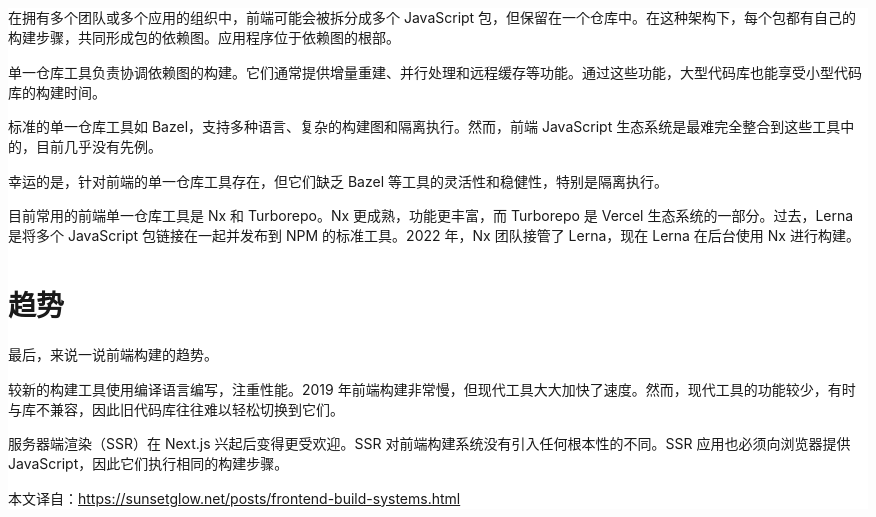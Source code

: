 在拥有多个团队或多个应用的组织中，前端可能会被拆分成多个 JavaScript 包，但保留在一个仓库中。在这种架构下，每个包都有自己的构建步骤，共同形成包的依赖图。应用程序位于依赖图的根部。

单一仓库工具负责协调依赖图的构建。它们通常提供增量重建、并行处理和远程缓存等功能。通过这些功能，大型代码库也能享受小型代码库的构建时间。

标准的单一仓库工具如 Bazel，支持多种语言、复杂的构建图和隔离执行。然而，前端 JavaScript 生态系统是最难完全整合到这些工具中的，目前几乎没有先例。

幸运的是，针对前端的单一仓库工具存在，但它们缺乏 Bazel 等工具的灵活性和稳健性，特别是隔离执行。

目前常用的前端单一仓库工具是 Nx 和 Turborepo。Nx 更成熟，功能更丰富，而 Turborepo 是 Vercel 生态系统的一部分。过去，Lerna 是将多个 JavaScript 包链接在一起并发布到 NPM 的标准工具。2022 年，Nx 团队接管了 Lerna，现在 Lerna 在后台使用 Nx 进行构建。

趋势
==

最后，来说一说前端构建的趋势。

较新的构建工具使用编译语言编写，注重性能。2019 年前端构建非常慢，但现代工具大大加快了速度。然而，现代工具的功能较少，有时与库不兼容，因此旧代码库往往难以轻松切换到它们。

服务器端渲染（SSR）在 Next.js 兴起后变得更受欢迎。SSR 对前端构建系统没有引入任何根本性的不同。SSR 应用也必须向浏览器提供 JavaScript，因此它们执行相同的构建步骤。

本文译自：https://sunsetglow.net/posts/frontend-build-systems.html